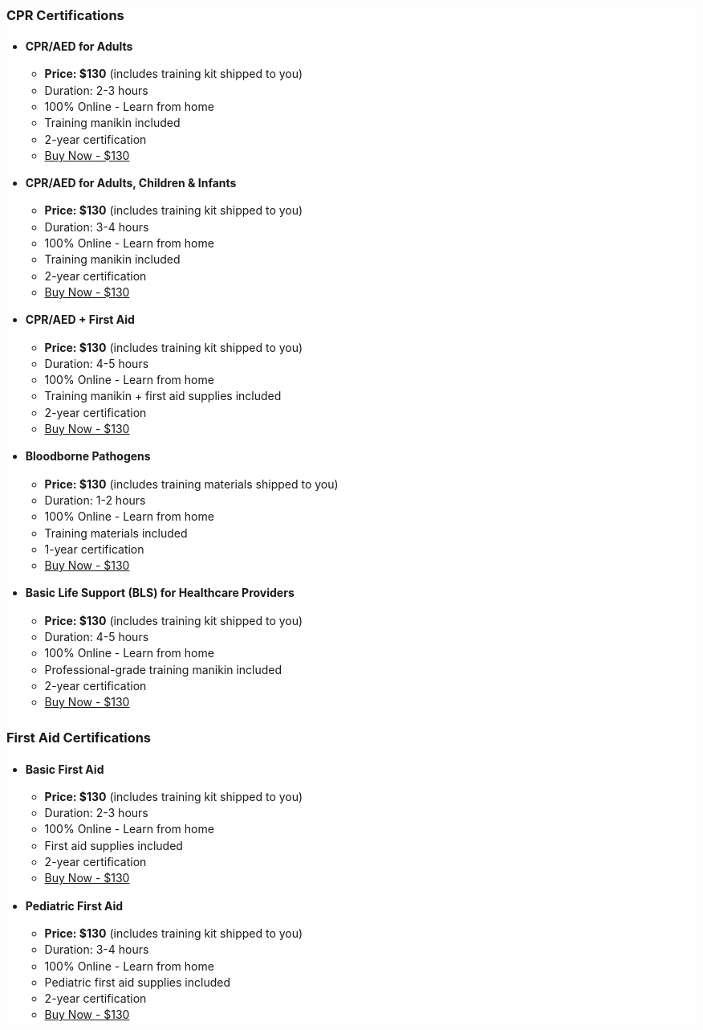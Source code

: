 ### CPR Certifications

- **CPR/AED for Adults**
  - **Price: $130** (includes training kit shipped to you)
  - Duration: 2-3 hours
  - 100% Online - Learn from home
  - Training manikin included
  - 2-year certification
  - [Buy Now - $130](#)

- **CPR/AED for Adults, Children & Infants**
  - **Price: $130** (includes training kit shipped to you)
  - Duration: 3-4 hours
  - 100% Online - Learn from home
  - Training manikin included
  - 2-year certification
  - [Buy Now - $130](#)

- **CPR/AED + First Aid**
  - **Price: $130** (includes training kit shipped to you)
  - Duration: 4-5 hours
  - 100% Online - Learn from home
  - Training manikin + first aid supplies included
  - 2-year certification
  - [Buy Now - $130](#)

- **Bloodborne Pathogens**
  - **Price: $130** (includes training materials shipped to you)
  - Duration: 1-2 hours
  - 100% Online - Learn from home
  - Training materials included
  - 1-year certification
  - [Buy Now - $130](#)

- **Basic Life Support (BLS) for Healthcare Providers**
  - **Price: $130** (includes training kit shipped to you)
  - Duration: 4-5 hours
  - 100% Online - Learn from home
  - Professional-grade training manikin included
  - 2-year certification
  - [Buy Now - $130](#)

### First Aid Certifications

- **Basic First Aid**
  - **Price: $130** (includes training kit shipped to you)
  - Duration: 2-3 hours
  - 100% Online - Learn from home
  - First aid supplies included
  - 2-year certification
  - [Buy Now - $130](#)

- **Pediatric First Aid**
  - **Price: $130** (includes training kit shipped to you)
  - Duration: 3-4 hours
  - 100% Online - Learn from home
  - Pediatric first aid supplies included
  - 2-year certification
  - [Buy Now - $130](#)
